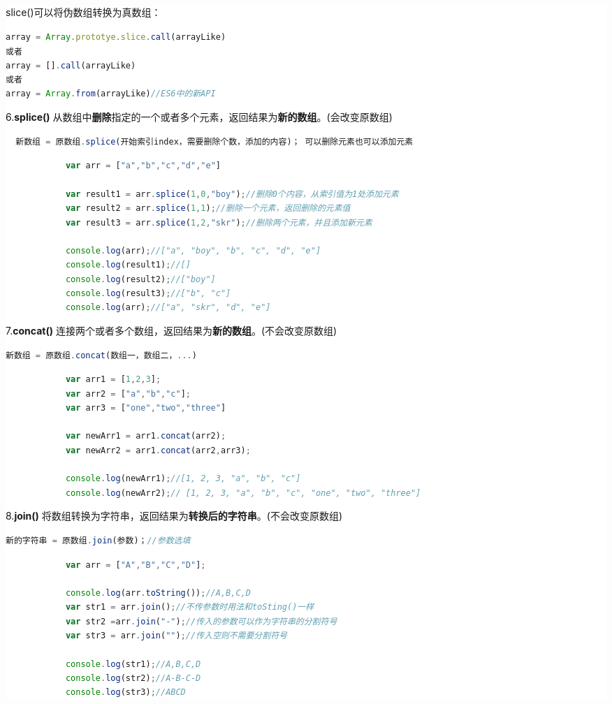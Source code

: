 slice()可以将伪数组转换为真数组：

```javascript
array = Array.prototye.slice.call(arrayLike)
或者
array = [].call(arrayLike)
或者
array = Array.from(arrayLike)//ES6中的新API
```

6.**splice()** 从数组中**删除**指定的一个或者多个元素，返回结果为**新的数组**。(会改变原数组)

```javascript
  新数组 = 原数组.splice(开始索引index，需要删除个数，添加的内容)； 可以删除元素也可以添加元素
```

```javascript
			var arr = ["a","b","c","d","e"]
			
			var result1 = arr.splice(1,0,"boy");//删除0个内容，从索引值为1处添加元素
			var result2 = arr.splice(1,1);//删除一个元素，返回删除的元素值
			var result3 = arr.splice(1,2,"skr");//删除两个元素，并且添加新元素
			
			console.log(arr);//["a", "boy", "b", "c", "d", "e"]
			console.log(result1);//[]
			console.log(result2);//["boy"]
			console.log(result3);//["b", "c"]
			console.log(arr);//["a", "skr", "d", "e"]
```

7.**concat()** 连接两个或者多个数组，返回结果为**新的数组**。(不会改变原数组)

```javascript
新数组 = 原数组.concat(数组一，数组二，...)
```

```javascript
            var arr1 = [1,2,3];
			var arr2 = ["a","b","c"];
			var arr3 = ["one","two","three"]
			
			var newArr1 = arr1.concat(arr2);
			var newArr2 = arr1.concat(arr2,arr3);
			
			console.log(newArr1);//[1, 2, 3, "a", "b", "c"]
			console.log(newArr2);// [1, 2, 3, "a", "b", "c", "one", "two", "three"]
```

8.**join()** 将数组转换为字符串，返回结果为**转换后的字符串**。(不会改变原数组)

```javascript
新的字符串 = 原数组.join(参数)；//参数选填
```

```javascript
			var arr = ["A","B","C","D"];
			
			console.log(arr.toString());//A,B,C,D
			var str1 = arr.join();//不传参数时用法和toSting()一样
			var str2 =arr.join("-");//传入的参数可以作为字符串的分割符号
			var str3 = arr.join("");//传入空则不需要分割符号
			
			console.log(str1);//A,B,C,D
			console.log(str2);//A-B-C-D
			console.log(str3);//ABCD
```

